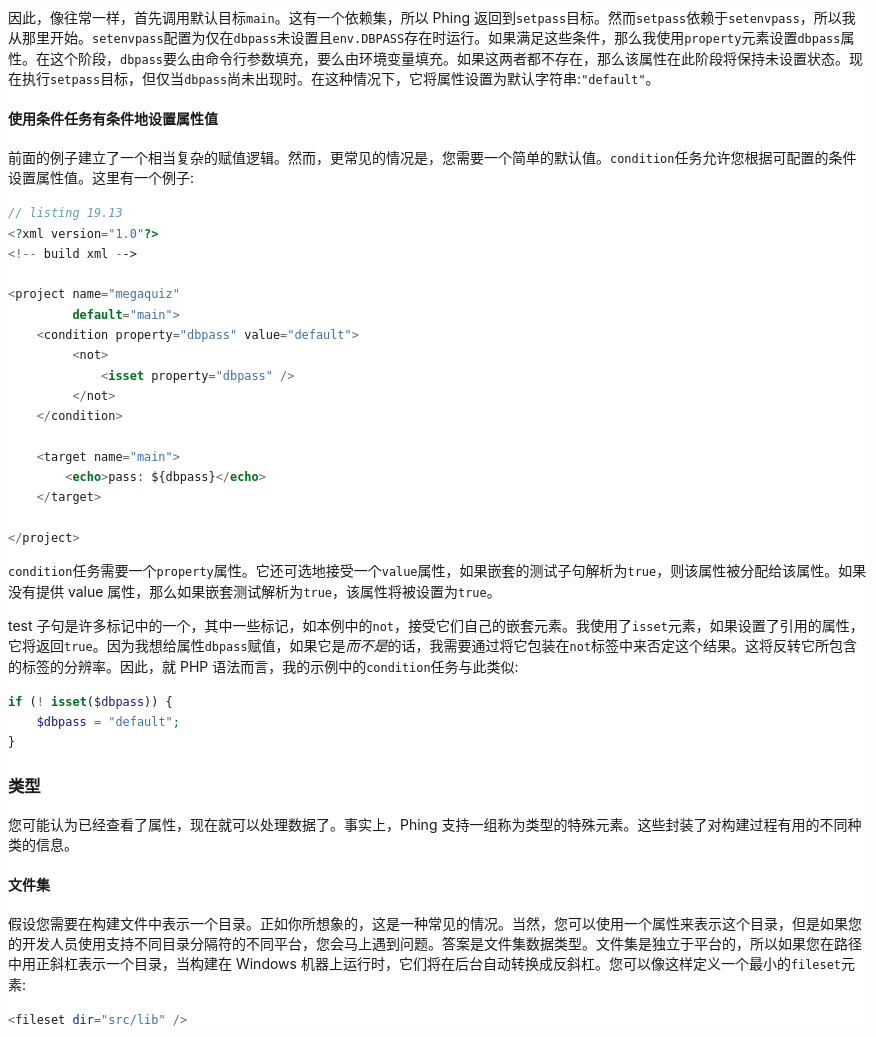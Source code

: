因此，像往常一样，首先调用默认目标`main`。这有一个依赖集，所以 Phing 返回到`setpass`目标。然而`setpass`依赖于`setenvpass`，所以我从那里开始。`setenvpass`配置为仅在`dbpass`未设置且`env.DBPASS`存在时运行。如果满足这些条件，那么我使用`property`元素设置`dbpass`属性。在这个阶段，`dbpass`要么由命令行参数填充，要么由环境变量填充。如果这两者都不存在，那么该属性在此阶段将保持未设置状态。现在执行`setpass`目标，但仅当`dbpass`尚未出现时。在这种情况下，它将属性设置为默认字符串:`"default"`。

#### 使用条件任务有条件地设置属性值

前面的例子建立了一个相当复杂的赋值逻辑。然而，更常见的情况是，您需要一个简单的默认值。`condition`任务允许您根据可配置的条件设置属性值。这里有一个例子:

```php
// listing 19.13
<?xml version="1.0"?>
<!-- build xml -->

<project name="megaquiz"
         default="main">
    <condition property="dbpass" value="default">
         <not>
             <isset property="dbpass" />
         </not>
    </condition>

    <target name="main">
        <echo>pass: ${dbpass}</echo>
    </target>

</project>

```

`condition`任务需要一个`property`属性。它还可选地接受一个`value`属性，如果嵌套的测试子句解析为`true`，则该属性被分配给该属性。如果没有提供 value 属性，那么如果嵌套测试解析为`true`，该属性将被设置为`true`。

test 子句是许多标记中的一个，其中一些标记，如本例中的`not`，接受它们自己的嵌套元素。我使用了`isset`元素，如果设置了引用的属性，它将返回`true`。因为我想给属性`dbpass`赋值，如果它是*而不是*的话，我需要通过将它包装在`not`标签中来否定这个结果。这将反转它所包含的标签的分辨率。因此，就 PHP 语法而言，我的示例中的`condition`任务与此类似:

```php
if (! isset($dbpass)) {
    $dbpass = "default";
}

```

### 类型

您可能认为已经查看了属性，现在就可以处理数据了。事实上，Phing 支持一组称为类型的特殊元素。这些封装了对构建过程有用的不同种类的信息。

#### 文件集

假设您需要在构建文件中表示一个目录。正如你所想象的，这是一种常见的情况。当然，您可以使用一个属性来表示这个目录，但是如果您的开发人员使用支持不同目录分隔符的不同平台，您会马上遇到问题。答案是文件集数据类型。文件集是独立于平台的，所以如果您在路径中用正斜杠表示一个目录，当构建在 Windows 机器上运行时，它们将在后台自动转换成反斜杠。您可以像这样定义一个最小的`fileset`元素:

```php
<fileset dir="src/lib" />

```
